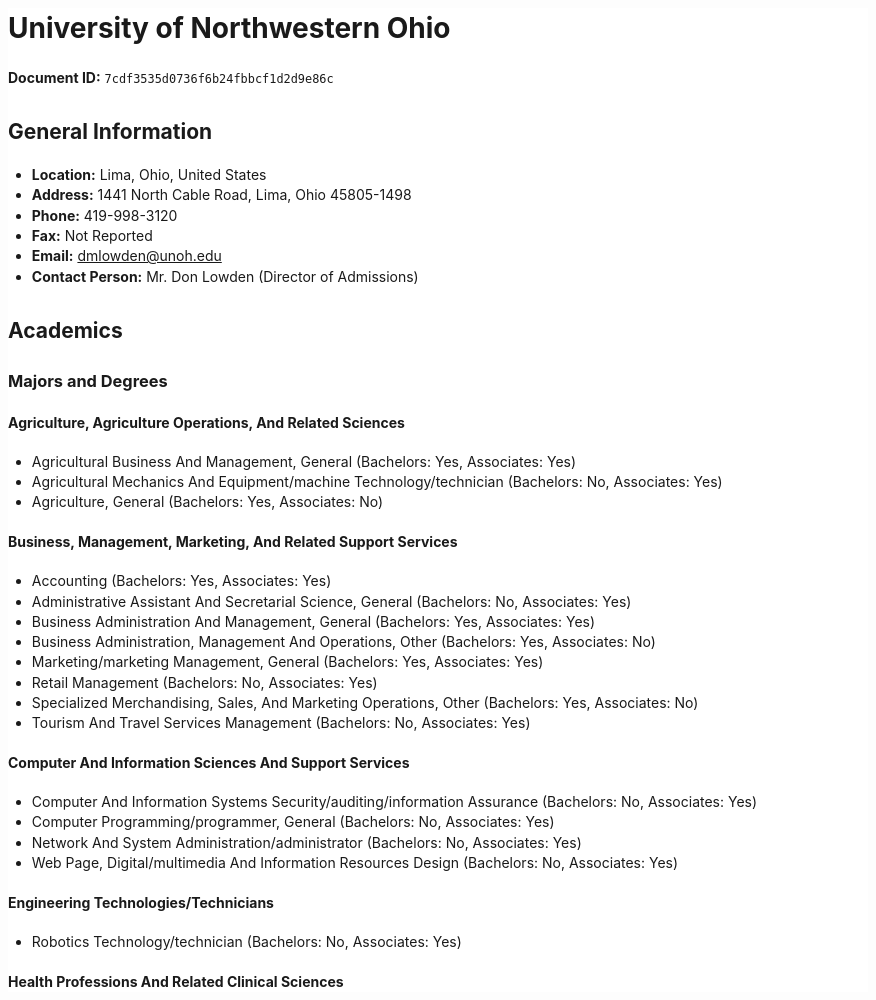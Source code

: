 # University of Northwestern Ohio

**Document ID:** `7cdf3535d0736f6b24fbbcf1d2d9e86c`

## General Information

- **Location:** Lima, Ohio, United States
- **Address:** 1441 North Cable Road, Lima, Ohio 45805-1498
- **Phone:** 419-998-3120
- **Fax:** Not Reported
- **Email:** dmlowden@unoh.edu
- **Contact Person:** Mr. Don Lowden (Director of Admissions)

## Academics

### Majors and Degrees

#### Agriculture, Agriculture Operations, And Related Sciences

- Agricultural Business And Management, General (Bachelors: Yes, Associates: Yes)
- Agricultural Mechanics And Equipment/machine Technology/technician (Bachelors: No, Associates: Yes)
- Agriculture, General (Bachelors: Yes, Associates: No)

#### Business, Management, Marketing, And Related Support Services

- Accounting (Bachelors: Yes, Associates: Yes)
- Administrative Assistant And Secretarial Science, General (Bachelors: No, Associates: Yes)
- Business Administration And Management, General (Bachelors: Yes, Associates: Yes)
- Business Administration, Management And Operations, Other (Bachelors: Yes, Associates: No)
- Marketing/marketing Management, General (Bachelors: Yes, Associates: Yes)
- Retail Management (Bachelors: No, Associates: Yes)
- Specialized Merchandising, Sales, And Marketing Operations, Other (Bachelors: Yes, Associates: No)
- Tourism And Travel Services Management (Bachelors: No, Associates: Yes)

#### Computer And Information Sciences And Support Services

- Computer And Information Systems Security/auditing/information Assurance (Bachelors: No, Associates: Yes)
- Computer Programming/programmer, General (Bachelors: No, Associates: Yes)
- Network And System Administration/administrator (Bachelors: No, Associates: Yes)
- Web Page, Digital/multimedia And Information Resources Design (Bachelors: No, Associates: Yes)

#### Engineering Technologies/Technicians

- Robotics Technology/technician (Bachelors: No, Associates: Yes)

#### Health Professions And Related Clinical Sciences
